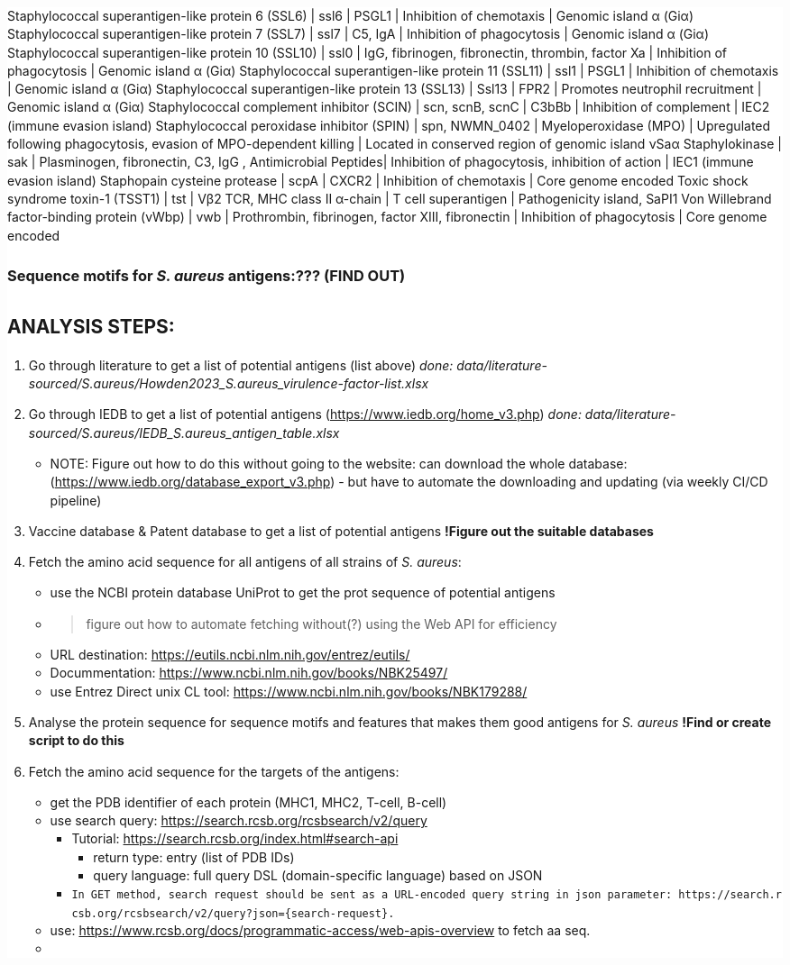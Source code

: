 Staphylococcal superantigen-like protein 6 (SSL6) | ssl6 | PSGL1 | Inhibition of chemotaxis | Genomic island α (Giα)
Staphylococcal superantigen-like protein 7 (SSL7) | ssl7 | C5, IgA | Inhibition of phagocytosis | Genomic island α (Giα)
Staphylococcal superantigen-like protein 10 (SSL10) | ssl0 | IgG, fibrinogen, fibronectin, thrombin, factor Xa | Inhibition of phagocytosis | Genomic island α (Giα)
Staphylococcal superantigen-like protein 11 (SSL11) | ssl1 | PSGL1 | Inhibition of chemotaxis | Genomic island α (Giα)
Staphylococcal superantigen-like protein 13 (SSL13) | Ssl13 | FPR2 | Promotes neutrophil recruitment | Genomic island α (Giα)
Staphylococcal complement inhibitor (SCIN) | scn, scnB, scnC | C3bBb | Inhibition of complement | IEC2 (immune evasion island)
Staphylococcal peroxidase inhibitor (SPIN) | spn, NWMN_0402 | Myeloperoxidase (MPO) | Upregulated following phagocytosis, evasion of MPO-dependent killing | Located in conserved region of genomic island νSaα
Staphylokinase | sak | Plasminogen, fibronectin, C3, IgG , Antimicrobial Peptides| Inhibition of phagocytosis, inhibition of action | IEC1 (immune evasion island)
Staphopain cysteine protease | scpA | CXCR2 | Inhibition of chemotaxis | Core genome encoded
Toxic shock syndrome toxin-1 (TSST1) | tst | Vβ2 TCR, MHC class II α-chain | T cell superantigen | Pathogenicity island, SaPI1
Von Willebrand factor-binding protein (vWbp) | vwb | Prothrombin, fibrinogen, factor XIII, fibronectin | Inhibition of phagocytosis | Core genome encoded

### Sequence motifs for *S. aureus* antigens:??? **(FIND OUT)**

## ANALYSIS STEPS:
1. Go through literature to get a list of potential antigens (list above) *done: data/literature-sourced/S.aureus/Howden2023_S.aureus_virulence-factor-list.xlsx*
2. Go through IEDB to get a list of potential antigens (https://www.iedb.org/home_v3.php) *done: data/literature-sourced/S.aureus/IEDB_S.aureus_antigen_table.xlsx*
   - NOTE: Figure out how to do this without going to the website: can download the whole database: (https://www.iedb.org/database_export_v3.php) - but have to automate the downloading and updating (via weekly CI/CD pipeline)
3. Vaccine database & Patent database to get a list of potential antigens **!Figure out the suitable databases**
4. Fetch the amino acid sequence for all antigens of all strains of *S. aureus*:
    - use the NCBI protein database UniProt to get the prot sequence of potential antigens
    - > figure out how to automate fetching without(?) using the Web API for efficiency
    - URL destination: https://eutils.ncbi.nlm.nih.gov/entrez/eutils/
    - Docummentation: https://www.ncbi.nlm.nih.gov/books/NBK25497/
    - use Entrez Direct unix CL tool: https://www.ncbi.nlm.nih.gov/books/NBK179288/
5. Analyse the protein sequence for sequence motifs and features that makes them good antigens for *S. aureus* **!Find or create script to do this**

6. Fetch the amino acid sequence for the targets of the antigens:
    - get the PDB identifier of each protein (MHC1, MHC2, T-cell, B-cell)
    - use search query: https://search.rcsb.org/rcsbsearch/v2/query
      - Tutorial: https://search.rcsb.org/index.html#search-api
        - return type: entry (list of PDB IDs)
        - query language: full query DSL (domain-specific language) based on JSON
      - `In GET method, search request should be sent as a URL-encoded query string in json parameter: https://search.rcsb.org/rcsbsearch/v2/query?json={search-request}.`
    - use: https://www.rcsb.org/docs/programmatic-access/web-apis-overview to fetch aa seq.
    - 